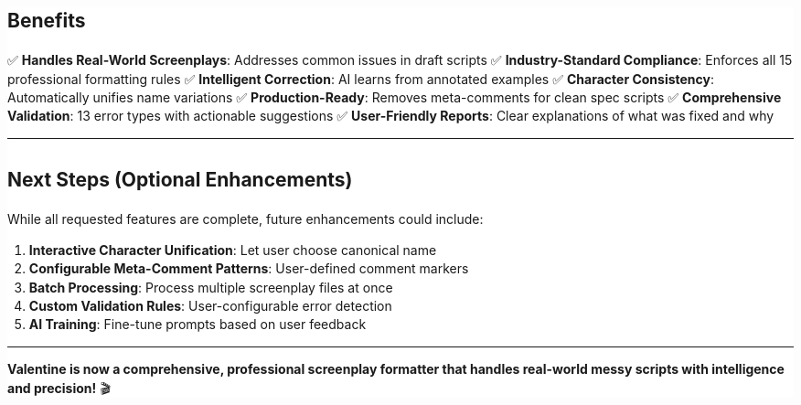 
## Benefits

✅ **Handles Real-World Screenplays**: Addresses common issues in draft scripts
✅ **Industry-Standard Compliance**: Enforces all 15 professional formatting rules
✅ **Intelligent Correction**: AI learns from annotated examples
✅ **Character Consistency**: Automatically unifies name variations
✅ **Production-Ready**: Removes meta-comments for clean spec scripts
✅ **Comprehensive Validation**: 13 error types with actionable suggestions
✅ **User-Friendly Reports**: Clear explanations of what was fixed and why

---

## Next Steps (Optional Enhancements)

While all requested features are complete, future enhancements could include:

1. **Interactive Character Unification**: Let user choose canonical name
2. **Configurable Meta-Comment Patterns**: User-defined comment markers
3. **Batch Processing**: Process multiple screenplay files at once
4. **Custom Validation Rules**: User-configurable error detection
5. **AI Training**: Fine-tune prompts based on user feedback

---

**Valentine is now a comprehensive, professional screenplay formatter that handles real-world messy scripts with intelligence and precision!** 🎬
